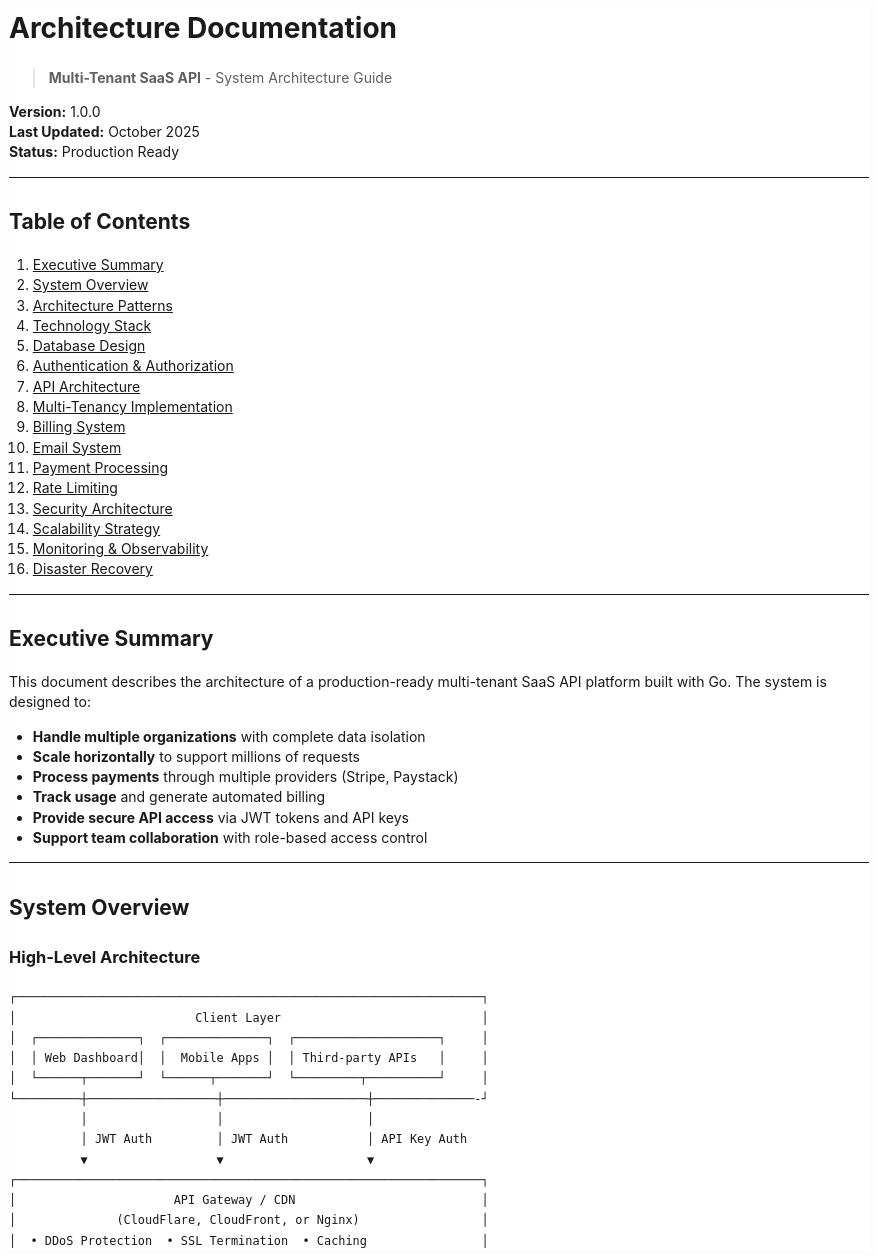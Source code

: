 # Architecture Documentation

> **Multi-Tenant SaaS API** - System Architecture Guide

**Version:** 1.0.0  
**Last Updated:** October 2025  
**Status:** Production Ready

---

## Table of Contents

1. [Executive Summary](#executive-summary)
2. [System Overview](#system-overview)
3. [Architecture Patterns](#architecture-patterns)
4. [Technology Stack](#technology-stack)
5. [Database Design](#database-design)
6. [Authentication & Authorization](#authentication--authorization)
7. [API Architecture](#api-architecture)
8. [Multi-Tenancy Implementation](#multi-tenancy-implementation)
9. [Billing System](#billing-system)
10. [Email System](#email-system)
11. [Payment Processing](#payment-processing)
12. [Rate Limiting](#rate-limiting)
13. [Security Architecture](#security-architecture)
14. [Scalability Strategy](#scalability-strategy)
15. [Monitoring & Observability](#monitoring--observability)
16. [Disaster Recovery](#disaster-recovery)

---

## Executive Summary

This document describes the architecture of a production-ready multi-tenant SaaS API platform built with Go. The system is designed to:

- **Handle multiple organizations** with complete data isolation
- **Scale horizontally** to support millions of requests
- **Process payments** through multiple providers (Stripe, Paystack)
- **Track usage** and generate automated billing
- **Provide secure API access** via JWT tokens and API keys
- **Support team collaboration** with role-based access control

---

## System Overview

### High-Level Architecture

```
┌─────────────────────────────────────────────────────────────────┐
│                         Client Layer                            │
│  ┌──────────────┐  ┌──────────────┐  ┌────────────────────┐     │
│  │ Web Dashboard│  │  Mobile Apps │  │ Third-party APIs   │     │
│  └──────┬───────┘  └──────┬───────┘  └─────────┬──────────┘     │
└─────────┼──────────────────┼────────────────────┼──────────────-┘
          │                  │                    │
          │ JWT Auth         │ JWT Auth           │ API Key Auth
          ▼                  ▼                    ▼
┌─────────────────────────────────────────────────────────────────┐
│                      API Gateway / CDN                          │
│              (CloudFlare, CloudFront, or Nginx)                 │
│  • DDoS Protection  • SSL Termination  • Caching                │
```